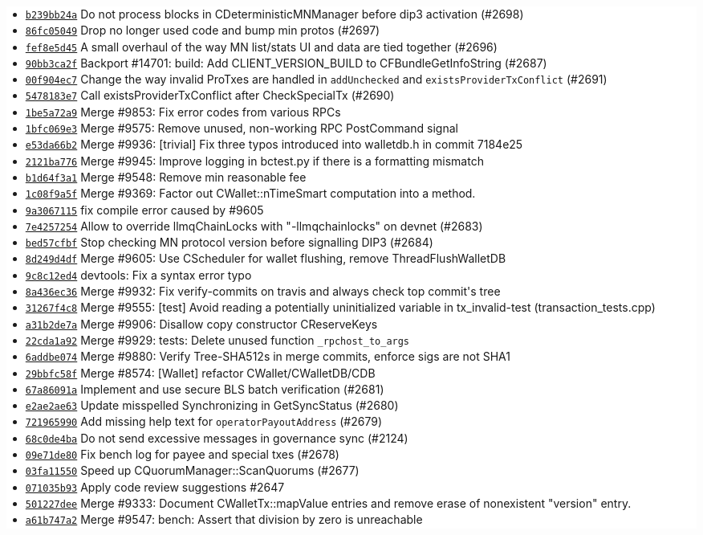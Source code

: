- [`b239bb24a`](https://github.com/raptoreum/raptoreum/commit/b239bb24a) Do not process blocks in CDeterministicMNManager before dip3 activation (#2698)
- [`86fc05049`](https://github.com/raptoreum/raptoreum/commit/86fc05049) Drop no longer used code and bump min protos (#2697)
- [`fef8e5d45`](https://github.com/raptoreum/raptoreum/commit/fef8e5d45) A small overhaul of the way MN list/stats UI and data are tied together (#2696)
- [`90bb3ca2f`](https://github.com/raptoreum/raptoreum/commit/90bb3ca2f) Backport #14701: build: Add CLIENT_VERSION_BUILD to CFBundleGetInfoString (#2687)
- [`00f904ec7`](https://github.com/raptoreum/raptoreum/commit/00f904ec7) Change the way invalid ProTxes are handled in `addUnchecked` and `existsProviderTxConflict` (#2691)
- [`5478183e7`](https://github.com/raptoreum/raptoreum/commit/5478183e7) Call existsProviderTxConflict after CheckSpecialTx (#2690)
- [`1be5a72a9`](https://github.com/raptoreum/raptoreum/commit/1be5a72a9) Merge #9853: Fix error codes from various RPCs
- [`1bfc069e3`](https://github.com/raptoreum/raptoreum/commit/1bfc069e3) Merge #9575: Remove unused, non-working RPC PostCommand signal
- [`e53da66b2`](https://github.com/raptoreum/raptoreum/commit/e53da66b2) Merge #9936: [trivial] Fix three typos introduced into walletdb.h in commit 7184e25
- [`2121ba776`](https://github.com/raptoreum/raptoreum/commit/2121ba776) Merge #9945: Improve logging in bctest.py if there is a formatting mismatch
- [`b1d64f3a1`](https://github.com/raptoreum/raptoreum/commit/b1d64f3a1) Merge #9548: Remove min reasonable fee
- [`1c08f9a5f`](https://github.com/raptoreum/raptoreum/commit/1c08f9a5f) Merge #9369: Factor out CWallet::nTimeSmart computation into a method.
- [`9a3067115`](https://github.com/raptoreum/raptoreum/commit/9a3067115) fix compile error caused by #9605
- [`7e4257254`](https://github.com/raptoreum/raptoreum/commit/7e4257254) Allow to override llmqChainLocks with "-llmqchainlocks" on devnet (#2683)
- [`bed57cfbf`](https://github.com/raptoreum/raptoreum/commit/bed57cfbf) Stop checking MN protocol version before signalling DIP3 (#2684)
- [`8d249d4df`](https://github.com/raptoreum/raptoreum/commit/8d249d4df) Merge #9605: Use CScheduler for wallet flushing, remove ThreadFlushWalletDB
- [`9c8c12ed4`](https://github.com/raptoreum/raptoreum/commit/9c8c12ed4) devtools: Fix a syntax error typo
- [`8a436ec36`](https://github.com/raptoreum/raptoreum/commit/8a436ec36) Merge #9932: Fix verify-commits on travis and always check top commit's tree
- [`31267f4c8`](https://github.com/raptoreum/raptoreum/commit/31267f4c8) Merge #9555: [test] Avoid reading a potentially uninitialized variable in tx_invalid-test (transaction_tests.cpp)
- [`a31b2de7a`](https://github.com/raptoreum/raptoreum/commit/a31b2de7a) Merge #9906: Disallow copy constructor CReserveKeys
- [`22cda1a92`](https://github.com/raptoreum/raptoreum/commit/22cda1a92) Merge #9929: tests: Delete unused function `_rpchost_to_args`
- [`6addbe074`](https://github.com/raptoreum/raptoreum/commit/6addbe074) Merge #9880: Verify Tree-SHA512s in merge commits, enforce sigs are not SHA1
- [`29bbfc58f`](https://github.com/raptoreum/raptoreum/commit/29bbfc58f) Merge #8574: [Wallet] refactor CWallet/CWalletDB/CDB
- [`67a86091a`](https://github.com/raptoreum/raptoreum/commit/67a86091a) Implement and use secure BLS batch verification (#2681)
- [`e2ae2ae63`](https://github.com/raptoreum/raptoreum/commit/e2ae2ae63) Update misspelled Synchronizing in GetSyncStatus (#2680)
- [`721965990`](https://github.com/raptoreum/raptoreum/commit/721965990) Add missing help text for `operatorPayoutAddress` (#2679)
- [`68c0de4ba`](https://github.com/raptoreum/raptoreum/commit/68c0de4ba) Do not send excessive messages in governance sync (#2124)
- [`09e71de80`](https://github.com/raptoreum/raptoreum/commit/09e71de80) Fix bench log for payee and special txes (#2678)
- [`03fa11550`](https://github.com/raptoreum/raptoreum/commit/03fa11550) Speed up CQuorumManager::ScanQuorums (#2677)
- [`071035b93`](https://github.com/raptoreum/raptoreum/commit/071035b93) Apply code review suggestions #2647
- [`501227dee`](https://github.com/raptoreum/raptoreum/commit/501227dee) Merge #9333: Document CWalletTx::mapValue entries and remove erase of nonexistent "version" entry.
- [`a61b747a2`](https://github.com/raptoreum/raptoreum/commit/a61b747a2) Merge #9547: bench: Assert that division by zero is unreachable